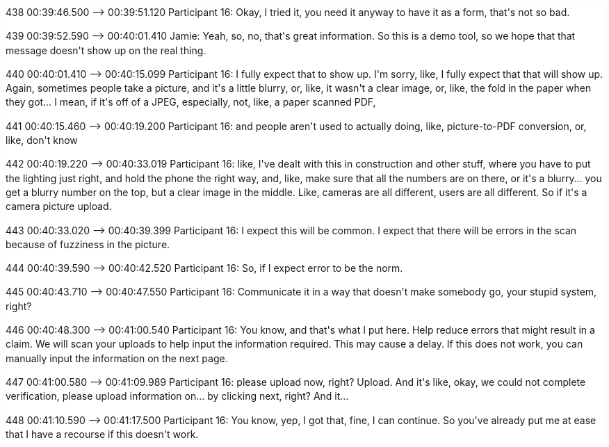 438
00:39:46.500 --> 00:39:51.120
Participant 16: Okay, I tried it, you need it anyway to have it as a form, that's not so bad.

439
00:39:52.590 --> 00:40:01.410
Jamie: Yeah, so, no, that's great information. So this is a demo tool, so we hope that that message doesn't show up on the real thing.

440
00:40:01.410 --> 00:40:15.099
Participant 16: I fully expect that to show up. I'm sorry, like, I fully expect that that will show up. Again, sometimes people take a picture, and it's a little blurry, or, like, it wasn't a clear image, or, like, the fold in the paper when they got… I mean, if it's off of a JPEG, especially, not, like, a paper scanned PDF,

441
00:40:15.460 --> 00:40:19.200
Participant 16: and people aren't used to actually doing, like, picture-to-PDF conversion, or, like, don't know

442
00:40:19.220 --> 00:40:33.019
Participant 16: like, I've dealt with this in construction and other stuff, where you have to put the lighting just right, and hold the phone the right way, and, like, make sure that all the numbers are on there, or it's a blurry… you get a blurry number on the top, but a clear image in the middle. Like, cameras are all different, users are all different. So if it's a camera picture upload.

443
00:40:33.020 --> 00:40:39.399
Participant 16: I expect this will be common. I expect that there will be errors in the scan because of fuzziness in the picture.

444
00:40:39.590 --> 00:40:42.520
Participant 16: So, if I expect error to be the norm.

445
00:40:43.710 --> 00:40:47.550
Participant 16: Communicate it in a way that doesn't make somebody go, your stupid system, right?

446
00:40:48.300 --> 00:41:00.540
Participant 16: You know, and that's what I put here. Help reduce errors that might result in a claim. We will scan your uploads to help input the information required. This may cause a delay. If this does not work, you can manually input the information on the next page.

447
00:41:00.580 --> 00:41:09.989
Participant 16: please upload now, right? Upload. And it's like, okay, we could not complete verification, please upload information on… by clicking next, right? And it…

448
00:41:10.590 --> 00:41:17.500
Participant 16: You know, yep, I got that, fine, I can continue. So you've already put me at ease that I have a recourse if this doesn't work.
